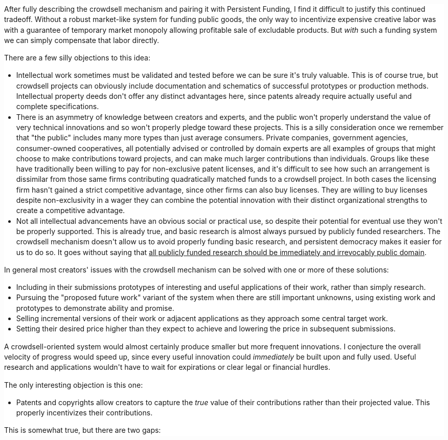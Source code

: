 After fully describing the crowdsell mechanism and pairing it with Persistent Funding, I find it difficult to justify this continued tradeoff. Without a robust market-like system for funding public goods, the only way to incentivize expensive creative labor was with a guarantee of temporary market monopoly allowing profitable sale of excludable products. But *with* such a funding system we can simply compensate that labor directly.

There are a few silly objections to this idea:

- Intellectual work sometimes must be validated and tested before we can be sure it's truly valuable. This is of course true, but crowdsell projects can obviously include documentation and schematics of successful prototypes or production methods. Intellectual property deeds don't offer any distinct advantages here, since patents already require actually useful and complete specifications.
- There is an asymmetry of knowledge between creators and experts, and the public won't properly understand the value of very technical innovations and so won't properly pledge toward these projects. This is a silly consideration once we remember that "the public" includes many more types than just average consumers. Private companies, government agencies, consumer-owned cooperatives, all potentially advised or controlled by domain experts are all examples of groups that might choose to make contributions toward projects, and can make much larger contributions than individuals. Groups like these have traditionally been willing to pay for non-exclusive patent licenses, and it's difficult to see how such an arrangement is dissimilar from those same firms contributing quadratically matched funds to a crowdsell project. In both cases the licensing firm hasn't gained a strict competitive advantage, since other firms can also buy licenses. They are willing to buy licenses despite non-exclusivity in a wager they can combine the potential innovation with their distinct organizational strengths to create a competitive advantage.
- Not all intellectual advancements have an obvious social or practical use, so despite their potential for eventual use they won't be properly supported. This is already true, and basic research is almost always pursued by publicly funded researchers. The crowdsell mechanism doesn't allow us to avoid properly funding basic research, and persistent democracy makes it easier for us to do so. It goes without saying that [all publicly funded research should be immediately and irrevocably public domain](https://paywallthemovie.com/).

In general most creators' issues with the crowdsell mechanism can be solved with one or more of these solutions:

- Including in their submissions prototypes of interesting and useful applications of their work, rather than simply research.
- Pursuing the "proposed future work" variant of the system when there are still important unknowns, using existing work and prototypes to demonstrate ability and promise.
- Selling incremental versions of their work or adjacent applications as they approach some central target work.
- Setting their desired price higher than they expect to achieve and lowering the price in subsequent submissions.

A crowdsell-oriented system would almost certainly produce smaller but more frequent innovations. I conjecture the overall velocity of progress would speed up, since every useful innovation could *immediately* be built upon and fully used. Useful research and applications wouldn't have to wait for expirations or clear legal or financial hurdles.

The only interesting objection is this one:

- Patents and copyrights allow creators to capture the *true* value of their contributions rather than their projected value. This properly incentivizes their contributions.

This is somewhat true, but there are two gaps:
